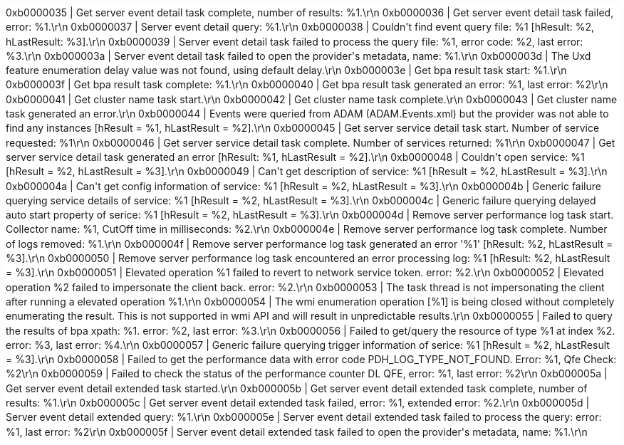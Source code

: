 0xb0000035 | Get server event detail task complete, number of results: %1.\r\n
0xb0000036 | Get server event detail task failed, error: %1.\r\n
0xb0000037 | Server event detail query: %1.\r\n
0xb0000038 | Couldn't find event query file: %1 [hResult: %2, hLastResult: %3].\r\n
0xb0000039 | Server event detail task failed to process the query file: %1, error code: %2, last error: %3.\r\n
0xb000003a | Server event detail task failed to open the provider's metadata, name: %1.\r\n
0xb000003d | The Uxd feature enumeration delay value was not found, using default delay.\r\n
0xb000003e | Get bpa result task start: %1.\r\n
0xb000003f | Get bpa result task complete: %1.\r\n
0xb0000040 | Get bpa result task generated an error: %1, last error: %2\r\n
0xb0000041 | Get cluster name task start.\r\n
0xb0000042 | Get cluster name task complete.\r\n
0xb0000043 | Get cluster name task generated an error.\r\n
0xb0000044 | Events were queried from ADAM (ADAM.Events.xml) but the provider was not able to find any instances [hResult = %1, hLastResult = %2].\r\n
0xb0000045 | Get server service detail task start. Number of service requested: %1\r\n
0xb0000046 | Get server service detail task complete. Number of services returned: %1\r\n
0xb0000047 | Get server service detail task generated an error [hResult: %1, hLastResult = %2].\r\n
0xb0000048 | Couldn't open service: %1 [hResult = %2, hLastResult = %3].\r\n
0xb0000049 | Can't get description of service: %1 [hResult = %2, hLastResult = %3].\r\n
0xb000004a | Can't get config information of service: %1 [hResult = %2, hLastResult = %3].\r\n
0xb000004b | Generic failure querying service details of service: %1 [hResult = %2, hLastResult = %3].\r\n
0xb000004c | Generic failure querying delayed auto start property of serice: %1 [hResult = %2, hLastResult = %3].\r\n
0xb000004d | Remove server performance log task start. Collector name: %1, CutOff time in milliseconds: %2.\r\n
0xb000004e | Remove server performance log task complete. Number of logs removed: %1.\r\n
0xb000004f | Remove server performance log task generated an error '%1' [hResult: %2, hLastResult = %3].\r\n
0xb0000050 | Remove server performance log task encountered an error processing log: %1 [hResult: %2, hLastResult = %3].\r\n
0xb0000051 | Elevated operation %1 failed to revert to network service token. error: %2.\r\n
0xb0000052 | Elevated operation %2 failed to impersonate the client back. error: %2.\r\n
0xb0000053 | The task thread is not impersonating the client after running a elevated operation %1.\r\n
0xb0000054 | The wmi enumeration operation [%1] is being closed without completely enumerating the result. This is not supported in wmi API and will result in unpredictable results.\r\n
0xb0000055 | Failed to query the results of bpa xpath: %1. error: %2, last error: %3.\r\n
0xb0000056 | Failed to get/query the resource of type %1 at index %2. error: %3, last error: %4.\r\n
0xb0000057 | Generic failure querying trigger information of serice: %1 [hResult = %2, hLastResult = %3].\r\n
0xb0000058 | Failed to get the performance data with error code PDH_LOG_TYPE_NOT_FOUND. Error: %1, Qfe Check: %2\r\n
0xb0000059 | Failed to check the status of the performance counter DL QFE, error: %1, last error: %2\r\n
0xb000005a | Get server event detail extended task started.\r\n
0xb000005b | Get server event detail extended task complete, number of results: %1.\r\n
0xb000005c | Get server event detail extended task failed, error: %1, extended error: %2.\r\n
0xb000005d | Server event detail extended query: %1.\r\n
0xb000005e | Server event detail extended task failed to process the query: error: %1, last error: %2\r\n
0xb000005f | Server event detail extended task failed to open the provider's metadata, name: %1.\r\n
